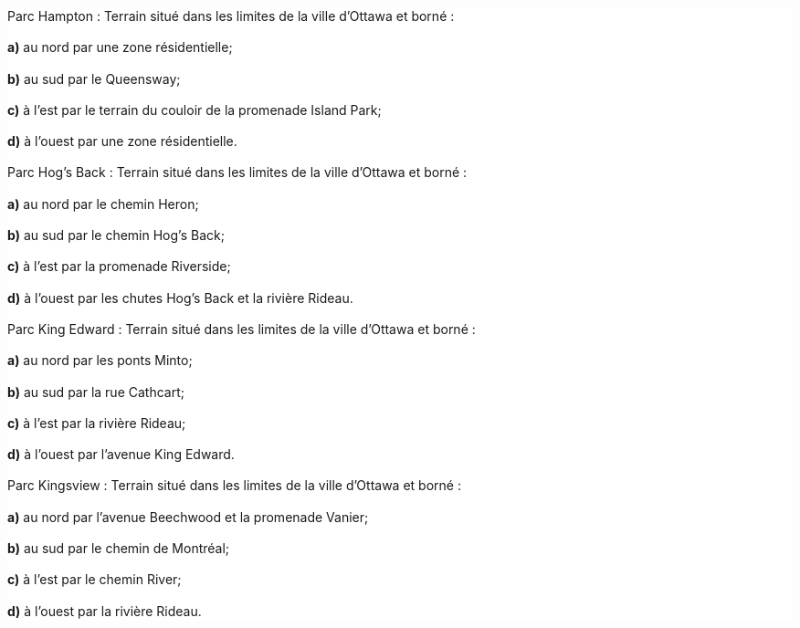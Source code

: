 


Parc Hampton : Terrain situé dans les limites de la ville d’Ottawa et borné :

**a)** au nord par une zone résidentielle;



**b)** au sud par le Queensway;



**c)** à l’est par le terrain du couloir de la promenade Island Park;



**d)** à l’ouest par une zone résidentielle.




Parc Hog’s Back : Terrain situé dans les limites de la ville d’Ottawa et borné :

**a)** au nord par le chemin Heron;



**b)** au sud par le chemin Hog’s Back;



**c)** à l’est par la promenade Riverside;



**d)** à l’ouest par les chutes Hog’s Back et la rivière Rideau.




Parc King Edward : Terrain situé dans les limites de la ville d’Ottawa et borné :

**a)** au nord par les ponts Minto;



**b)** au sud par la rue Cathcart;



**c)** à l’est par la rivière Rideau;



**d)** à l’ouest par l’avenue King Edward.




Parc Kingsview : Terrain situé dans les limites de la ville d’Ottawa et borné :

**a)** au nord par l’avenue Beechwood et la promenade Vanier;



**b)** au sud par le chemin de Montréal;



**c)** à l’est par le chemin River;



**d)** à l’ouest par la rivière Rideau.
